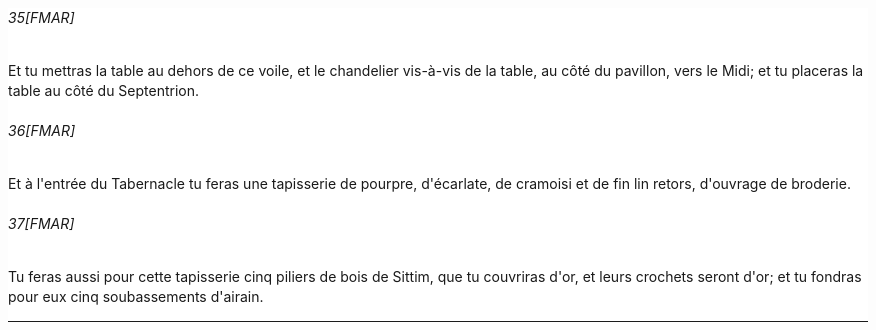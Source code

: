 ###### 35[FMAR]
Et tu mettras la table au dehors de ce voile, et le chandelier vis-à-vis de la table, au côté du pavillon, vers le Midi; et tu placeras la table au côté du Septentrion.
###### 36[FMAR]
Et à l'entrée du Tabernacle tu feras une tapisserie de pourpre, d'écarlate, de cramoisi et de fin lin retors, d'ouvrage de broderie.
###### 37[FMAR]
Tu feras aussi pour cette tapisserie cinq piliers de bois de Sittim, que tu couvriras d'or, et leurs crochets seront d'or; et tu fondras pour eux cinq soubassements d'airain.

---
